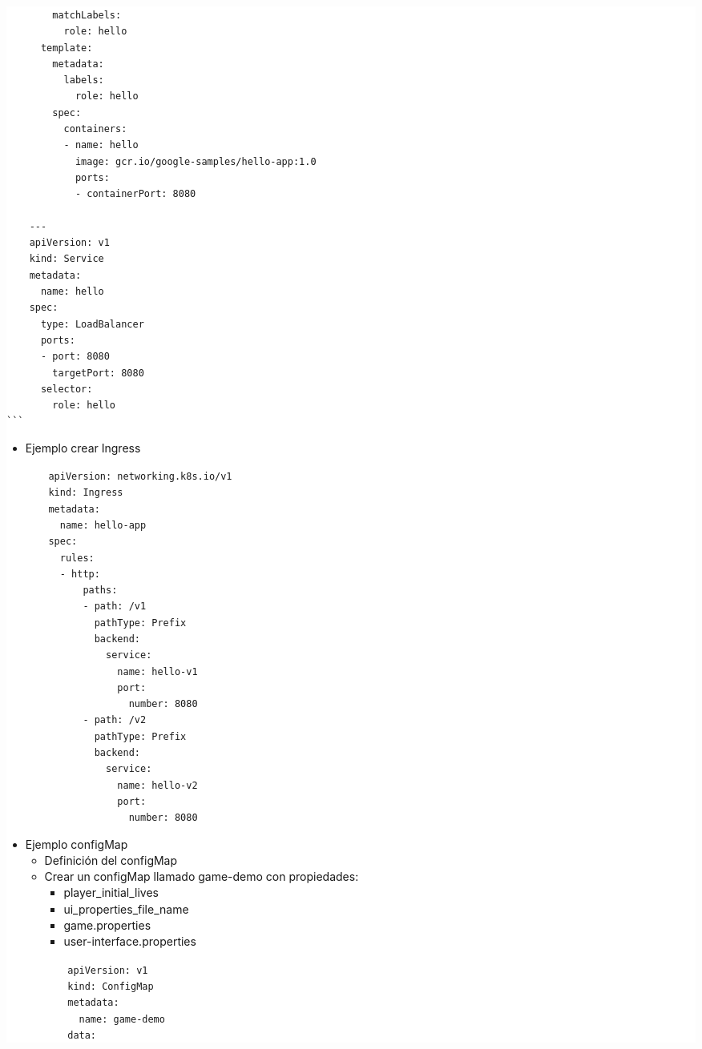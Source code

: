 			matchLabels:
			  role: hello
		  template:
			metadata:
			  labels:
				role: hello
			spec:
			  containers:
			  - name: hello
				image: gcr.io/google-samples/hello-app:1.0
				ports:
				- containerPort: 8080

		---
		apiVersion: v1
		kind: Service
		metadata:
		  name: hello
		spec:
		  type: LoadBalancer
		  ports:
		  - port: 8080
			targetPort: 8080
		  selector:
			role: hello	
	```
-	Ejemplo crear Ingress
	```
		apiVersion: networking.k8s.io/v1
		kind: Ingress
		metadata:
		  name: hello-app
		spec:
		  rules:
		  - http:
			  paths:
			  - path: /v1
				pathType: Prefix
				backend:
				  service:
					name: hello-v1
					port:
					  number: 8080
			  - path: /v2
				pathType: Prefix
				backend:
				  service:
					name: hello-v2
					port:
					  number: 8080	
	```
-	Ejemplo configMap
	-	Definición del configMap
	-	Crear un configMap llamado game-demo con propiedades:
		-	player_initial_lives
		-	ui_properties_file_name
		-	game.properties
		-	user-interface.properties
		```
			apiVersion: v1
			kind: ConfigMap
			metadata:
			  name: game-demo
			data: